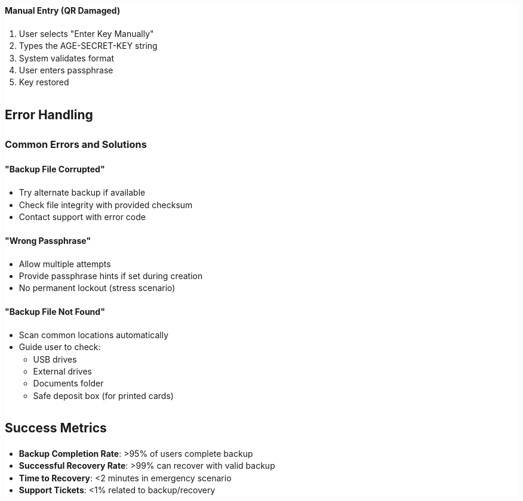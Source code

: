 #### Manual Entry (QR Damaged)
1. User selects "Enter Key Manually"
2. Types the AGE-SECRET-KEY string
3. System validates format
4. User enters passphrase
5. Key restored

## Error Handling

### Common Errors and Solutions

#### "Backup File Corrupted"
- Try alternate backup if available
- Check file integrity with provided checksum
- Contact support with error code

#### "Wrong Passphrase"
- Allow multiple attempts
- Provide passphrase hints if set during creation
- No permanent lockout (stress scenario)

#### "Backup File Not Found"
- Scan common locations automatically
- Guide user to check:
  - USB drives
  - External drives
  - Documents folder
  - Safe deposit box (for printed cards)

## Success Metrics

- **Backup Completion Rate**: >95% of users complete backup
- **Successful Recovery Rate**: >99% can recover with valid backup
- **Time to Recovery**: <2 minutes in emergency scenario
- **Support Tickets**: <1% related to backup/recovery